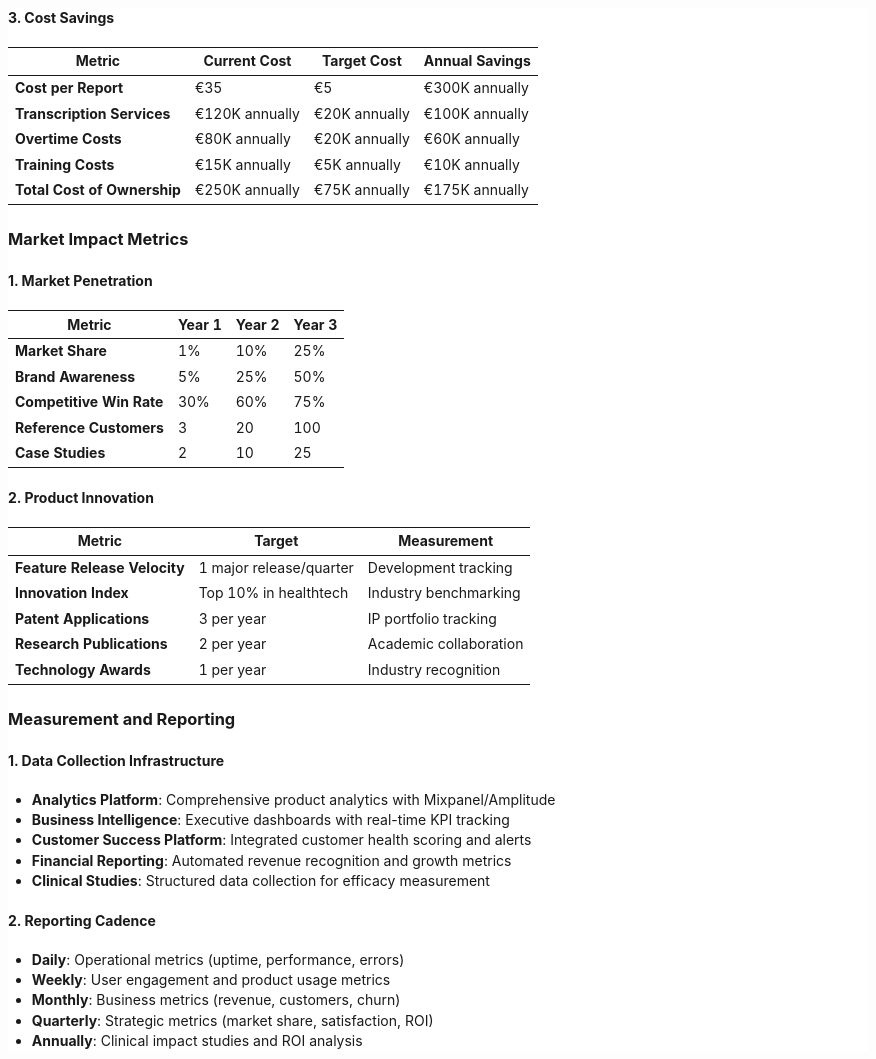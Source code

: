 #### 3. Cost Savings
| Metric | Current Cost | Target Cost | Annual Savings |
|--------|--------------|-------------|----------------|
| **Cost per Report** | €35 | €5 | €300K annually |
| **Transcription Services** | €120K annually | €20K annually | €100K annually |
| **Overtime Costs** | €80K annually | €20K annually | €60K annually |
| **Training Costs** | €15K annually | €5K annually | €10K annually |
| **Total Cost of Ownership** | €250K annually | €75K annually | €175K annually |

### Market Impact Metrics

#### 1. Market Penetration
| Metric | Year 1 | Year 2 | Year 3 |
|--------|--------|--------|--------|
| **Market Share** | 1% | 10% | 25% |
| **Brand Awareness** | 5% | 25% | 50% |
| **Competitive Win Rate** | 30% | 60% | 75% |
| **Reference Customers** | 3 | 20 | 100 |
| **Case Studies** | 2 | 10 | 25 |

#### 2. Product Innovation
| Metric | Target | Measurement |
|--------|--------|-------------|
| **Feature Release Velocity** | 1 major release/quarter | Development tracking |
| **Innovation Index** | Top 10% in healthtech | Industry benchmarking |
| **Patent Applications** | 3 per year | IP portfolio tracking |
| **Research Publications** | 2 per year | Academic collaboration |
| **Technology Awards** | 1 per year | Industry recognition |

### Measurement and Reporting

#### 1. Data Collection Infrastructure
- **Analytics Platform**: Comprehensive product analytics with Mixpanel/Amplitude
- **Business Intelligence**: Executive dashboards with real-time KPI tracking
- **Customer Success Platform**: Integrated customer health scoring and alerts
- **Financial Reporting**: Automated revenue recognition and growth metrics
- **Clinical Studies**: Structured data collection for efficacy measurement

#### 2. Reporting Cadence
- **Daily**: Operational metrics (uptime, performance, errors)
- **Weekly**: User engagement and product usage metrics
- **Monthly**: Business metrics (revenue, customers, churn)
- **Quarterly**: Strategic metrics (market share, satisfaction, ROI)
- **Annually**: Clinical impact studies and ROI analysis
